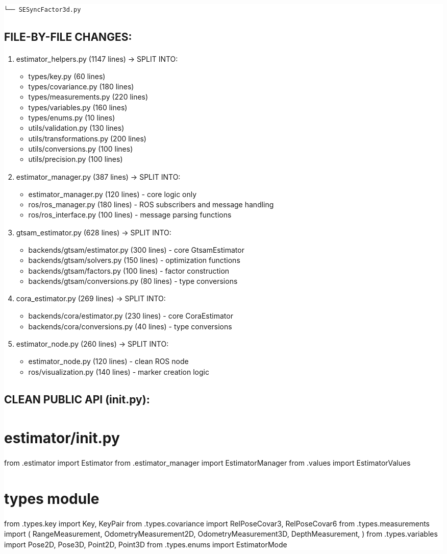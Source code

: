     └── SESyncFactor3d.py


FILE-BY-FILE CHANGES:
----------------------

1. estimator_helpers.py (1147 lines) → SPLIT INTO:
   - types/key.py (60 lines)
   - types/covariance.py (180 lines)
   - types/measurements.py (220 lines)
   - types/variables.py (160 lines)
   - types/enums.py (10 lines)
   - utils/validation.py (130 lines)
   - utils/transformations.py (200 lines)
   - utils/conversions.py (100 lines)
   - utils/precision.py (100 lines)

2. estimator_manager.py (387 lines) → SPLIT INTO:
   - estimator_manager.py (120 lines) - core logic only
   - ros/ros_manager.py (180 lines) - ROS subscribers and message handling
   - ros/ros_interface.py (100 lines) - message parsing functions

3. gtsam_estimator.py (628 lines) → SPLIT INTO:
   - backends/gtsam/estimator.py (300 lines) - core GtsamEstimator
   - backends/gtsam/solvers.py (150 lines) - optimization functions
   - backends/gtsam/factors.py (100 lines) - factor construction
   - backends/gtsam/conversions.py (80 lines) - type conversions

4. cora_estimator.py (269 lines) → SPLIT INTO:
   - backends/cora/estimator.py (230 lines) - core CoraEstimator
   - backends/cora/conversions.py (40 lines) - type conversions

5. estimator_node.py (260 lines) → SPLIT INTO:
   - estimator_node.py (120 lines) - clean ROS node
   - ros/visualization.py (140 lines) - marker creation logic


CLEAN PUBLIC API (__init__.py):
--------------------------------

# estimator/__init__.py
from .estimator import Estimator
from .estimator_manager import EstimatorManager
from .values import EstimatorValues

# types module
from .types.key import Key, KeyPair
from .types.covariance import RelPoseCovar3, RelPoseCovar6
from .types.measurements import (
    RangeMeasurement,
    OdometryMeasurement2D,
    OdometryMeasurement3D,
    DepthMeasurement,
)
from .types.variables import Pose2D, Pose3D, Point2D, Point3D
from .types.enums import EstimatorMode
